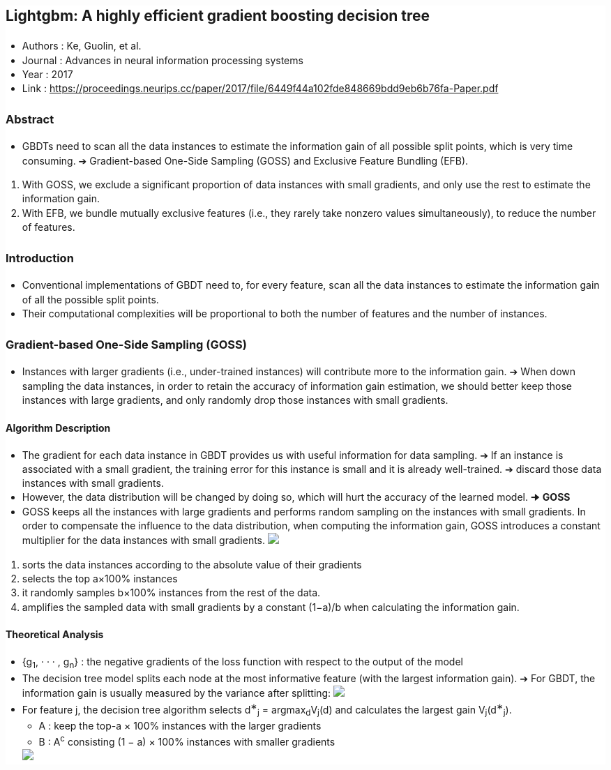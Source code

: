 ## Lightgbm: A highly efficient gradient boosting decision tree
- Authors : Ke, Guolin, et al.
- Journal : Advances in neural information processing systems
- Year : 2017
- Link : https://proceedings.neurips.cc/paper/2017/file/6449f44a102fde848669bdd9eb6b76fa-Paper.pdf

### Abstract
- GBDTs need to scan all the data instances to estimate the information gain of all possible split points, which is very time consuming.
➔ Gradient-based One-Side Sampling (GOSS) and Exclusive Feature Bundling (EFB). 
1. With GOSS, we exclude a significant proportion of data instances with small gradients, and only use the rest to estimate the information gain.
2. With EFB, we bundle mutually exclusive features (i.e., they rarely take nonzero values simultaneously), to reduce the number of features.

### Introduction
-  Conventional implementations of GBDT need to, for every feature, scan all the data instances to estimate the information gain of all the possible split points.
- Their computational complexities will be proportional to both the number of features and the number of instances. 

### Gradient-based One-Side Sampling (GOSS)
-  Instances with larger gradients (i.e., under-trained instances) will contribute more to the information gain.
➔ When down sampling the data instances, in order to retain the accuracy of information gain estimation, we should better keep those instances with large gradients, and only randomly drop those instances with small gradients.

#### Algorithm Description
-  The gradient for each data instance in GBDT provides us with useful information for data sampling.
➔ If an instance is associated with a small gradient, the training error for this instance is small and it is already well-trained.
➔ discard those data instances with small gradients.
- However, the data distribution will be changed by doing so, which will hurt the accuracy of the learned model. 🠊 **GOSS**
- GOSS keeps all the instances with large gradients and performs random sampling on the instances with small gradients. In order to compensate the influence to the data distribution, when computing the information gain, GOSS introduces a constant multiplier for the data instances with small gradients.
  <img src='https://user-images.githubusercontent.com/57218700/160903658-50c8aac5-2449-4082-b2d6-4c0a92dae6ce.png' width=45%>
1. sorts the data instances according to the absolute value of their gradients
2. selects the top a×100% instances
3. it randomly samples b×100% instances from the rest of the data.
4. amplifies the sampled data with small gradients by a constant (1−a)/b when calculating the information gain.

#### Theoretical Analysis
- {g<sub>1</sub>, · · · , g<sub>n</sub>} : the negative gradients of the loss function with respect to the output of the model
- The decision tree model splits each node at the most informative feature (with the largest information gain).
  ➔ For GBDT, the information gain is usually measured by the variance after splitting:
  <img src='https://user-images.githubusercontent.com/57218700/160905401-60235091-751e-431e-998d-8ab79061eff7.png' width=80%>
- For feature j, the decision tree algorithm selects d<sup>∗</sup><sub>j</sub> = argmax<sub>d</sub>V<sub>j</sub>(d) and calculates the largest gain V<sub>j</sub>(d<sup>∗</sup><sub>j</sub>).
  - A :  keep the top-a × 100% instances with the larger gradients
  - B : A<sup>c</sup> consisting (1 − a) × 100% instances with smaller gradients
  <img src='https://user-images.githubusercontent.com/57218700/160905649-b7412f7e-9537-49ea-810d-5c9c230abaf8.png' width=80%>